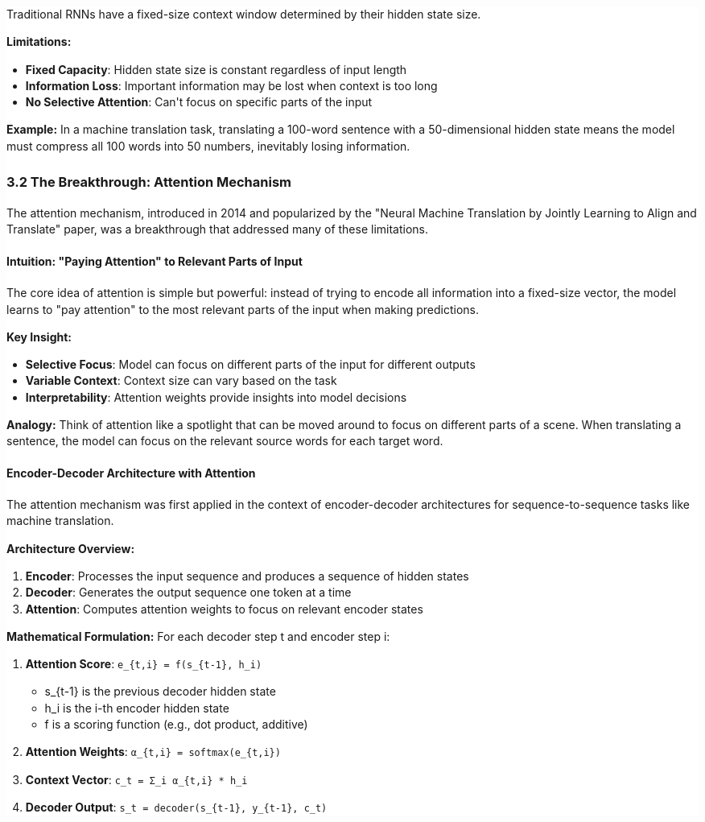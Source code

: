 Traditional RNNs have a fixed-size context window determined by their hidden state size.

**Limitations:**
- **Fixed Capacity**: Hidden state size is constant regardless of input length
- **Information Loss**: Important information may be lost when context is too long
- **No Selective Attention**: Can't focus on specific parts of the input

**Example:**
In a machine translation task, translating a 100-word sentence with a 50-dimensional hidden state means the model must compress all 100 words into 50 numbers, inevitably losing information.

### 3.2 The Breakthrough: Attention Mechanism

The attention mechanism, introduced in 2014 and popularized by the "Neural Machine Translation by Jointly Learning to Align and Translate" paper, was a breakthrough that addressed many of these limitations.

#### Intuition: "Paying Attention" to Relevant Parts of Input

The core idea of attention is simple but powerful: instead of trying to encode all information into a fixed-size vector, the model learns to "pay attention" to the most relevant parts of the input when making predictions.

**Key Insight:**
- **Selective Focus**: Model can focus on different parts of the input for different outputs
- **Variable Context**: Context size can vary based on the task
- **Interpretability**: Attention weights provide insights into model decisions

**Analogy:**
Think of attention like a spotlight that can be moved around to focus on different parts of a scene. When translating a sentence, the model can focus on the relevant source words for each target word.

#### Encoder-Decoder Architecture with Attention

The attention mechanism was first applied in the context of encoder-decoder architectures for sequence-to-sequence tasks like machine translation.

**Architecture Overview:**
1. **Encoder**: Processes the input sequence and produces a sequence of hidden states
2. **Decoder**: Generates the output sequence one token at a time
3. **Attention**: Computes attention weights to focus on relevant encoder states

**Mathematical Formulation:**
For each decoder step t and encoder step i:

1. **Attention Score**: `e_{t,i} = f(s_{t-1}, h_i)`
   - s_{t-1} is the previous decoder hidden state
   - h_i is the i-th encoder hidden state
   - f is a scoring function (e.g., dot product, additive)

2. **Attention Weights**: `α_{t,i} = softmax(e_{t,i})`

3. **Context Vector**: `c_t = Σ_i α_{t,i} * h_i`

4. **Decoder Output**: `s_t = decoder(s_{t-1}, y_{t-1}, c_t)`
